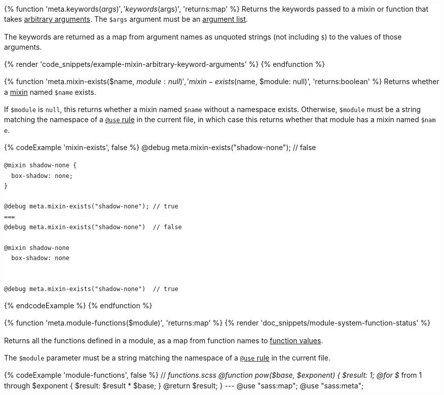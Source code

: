 {% function 'meta.keywords($args)', 'keywords($args)', 'returns:map' %}
  Returns the keywords passed to a mixin or function that takes [arbitrary
  arguments][]. The `$args` argument must be an [argument list][].

  [arbitrary arguments]: /documentation/at-rules/mixin#taking-arbitrary-arguments
  [argument list]: /documentation/values/lists#argument-lists

  The keywords are returned as a map from argument names as unquoted strings
  (not including `$`) to the values of those arguments.

  {% render 'code_snippets/example-mixin-arbitrary-keyword-arguments' %}
{% endfunction %}

{% function 'meta.mixin-exists($name, $module: null)', 'mixin-exists($name, $module: null)', 'returns:boolean' %}
  Returns whether a [mixin][] named `$name` exists.

  [mixin]: /documentation/at-rules/mixin

  If `$module` is `null`, this returns whether a mixin named `$name` without a
  namespace exists. Otherwise, `$module` must be a string matching the namespace
  of a [`@use` rule][] in the current file, in which case this returns whether
  that module has a mixin named `$name`.

  [`@use` rule]: /documentation/at-rules/use

  {% codeExample 'mixin-exists', false %}
    @debug meta.mixin-exists("shadow-none"); // false

    @mixin shadow-none {
      box-shadow: none;
    }

    @debug meta.mixin-exists("shadow-none"); // true
    ===
    @debug meta.mixin-exists("shadow-none")  // false

    @mixin shadow-none
      box-shadow: none


    @debug meta.mixin-exists("shadow-none")  // true
  {% endcodeExample %}
{% endfunction %}

{% function 'meta.module-functions($module)', 'returns:map' %}
  {% render 'doc_snippets/module-system-function-status' %}

  Returns all the functions defined in a module, as a map from function names to
  [function values][].

  [function values]: /documentation/values/functions

  The `$module` parameter must be a string matching the namespace of a [`@use`
  rule][] in the current file.

  [`@use` rule]: /documentation/at-rules/use

  {% codeExample 'module-functions', false %}
    // _functions.scss
    @function pow($base, $exponent) {
      $result: 1;
      @for $_ from 1 through $exponent {
        $result: $result * $base;
      }
      @return $result;
    }
    ---
    @use "sass:map";
    @use "sass:meta";


  [module]: /documentation/at-rules/use
  [configuration]: /documentation/at-rules/use#configuration
  [calculation]: /documentation/values/calculations
  [calculation]: /documentation/values/calculations
  [function]: /documentation/values/functions
  [`meta.get-function()`]: #get-function
  [`@content` block]: /documentation/at-rules/mixin#content-blocks
  [shadow]: /documentation/variables#shadowing
  [`@extend` rule]: /documentation/at-rules/extend
  [unit arithmetic]: /documentation/values/numbers#units
  [CSS Values and Units Level 3]: http://www.w3.org/TR/css3-values
  [`@error` rule]: /documentation/at-rules/error
  [custom property declaration]: /documentation/style-rules/declarations#custom-properties
  [expressions]: /documentation/syntax/structure#expressions
  [interpolation]: /documentation/interpolation
  [function]: /documentation/values/functions
  [global built-in functions]: /documentation/modules#global-functions
  [user-defined]: /documentation/at-rules/function
  [plain CSS function]: /documentation/at-rules/function/#plain-css-functions
  [global variable]: /documentation/variables#scope
  [map function]: /documentation/modules/map
  [scope]: /documentation/variables#scope